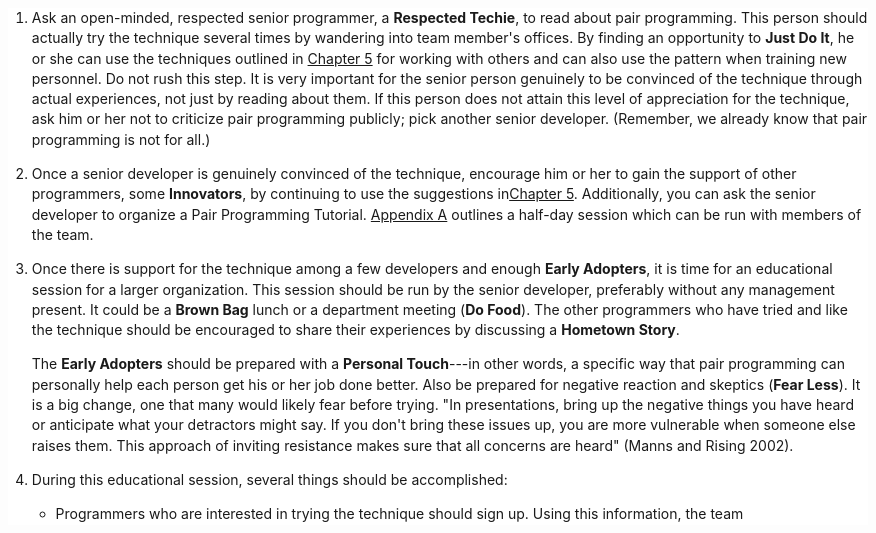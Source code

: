 1.  Ask an open-minded, respected senior programmer, a **Respected
Techie**, to read about pair programming. This person should
actually try the technique several times by wandering into team
member\'s offices. By finding an opportunity to **Just Do It**, he
or she can use the techniques outlined in [Chapter 5](#chapter-5.-gaining-support-and-acceptance-from-your-peers)
for working with others and can also use the pattern when training
new personnel. Do not rush this step. It is very important for the
senior person genuinely to be convinced of the technique through
actual experiences, not just by reading about them. If this person
does not attain this level of appreciation for the technique, ask
him or her not to criticize pair programming publicly; pick
another senior developer. (Remember, we already know that pair
programming is not for all.)

2.  Once a senior developer is genuinely convinced of the technique,
encourage him or her to gain the support of other programmers,
some **Innovators**, by continuing to use the suggestions
in[Chapter 5](#chapter-5.-gaining-support-and-acceptance-from-your-peers).
Additionally, you can ask the senior developer to organize a Pair
Programming Tutorial. [Appendix A](#appendix-a.-pair-programming-tutorial) outlines a
half-day session which can be run with members of the team.

3. Once there is support for the technique among a few developers and
enough **Early Adopters**, it is time for an educational session for a
larger organization. This session should be run by the senior
developer, preferably without any management present. It could be a
**Brown Bag** lunch or a department meeting (**Do Food**). The other
programmers who have tried and like the technique should be encouraged
to share their experiences by discussing a **Hometown Story**.

    The **Early Adopters** should be prepared with a **Personal
Touch**---in other words, a specific way that pair programming can
personally help each person get his or her job done better. Also be
prepared for negative reaction and skeptics (**Fear Less**). It is a
big change, one that many would likely fear before trying. \"In
presentations, bring up the negative things you have heard or
anticipate what your
detractors might say. If you don\'t bring these issues up, you are
more vulnerable when someone else raises them. This approach of
inviting resistance makes sure that all concerns are heard\" (Manns
and Rising 2002).

4.  During this educational session, several things should be accomplished:
    - Programmers who are interested in trying the technique should sign up. Using this information, the team
